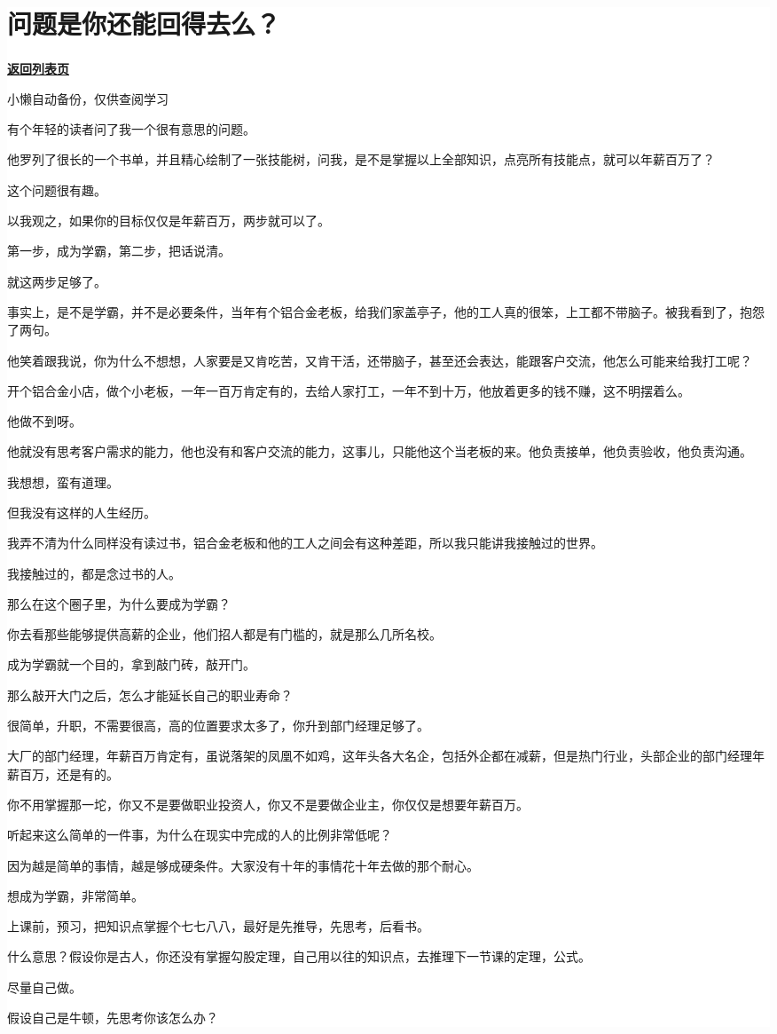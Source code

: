 # 问题是你还能回得去么？

[**返回列表页**](/gzh/记忆承载)

小懒自动备份，仅供查阅学习

有个年轻的读者问了我一个很有意思的问题。  

他罗列了很长的一个书单，并且精心绘制了一张技能树，问我，是不是掌握以上全部知识，点亮所有技能点，就可以年薪百万了？  

这个问题很有趣。

以我观之，如果你的目标仅仅是年薪百万，两步就可以了。

第一步，成为学霸，第二步，把话说清。

就这两步足够了。

事实上，是不是学霸，并不是必要条件，当年有个铝合金老板，给我们家盖亭子，他的工人真的很笨，上工都不带脑子。被我看到了，抱怨了两句。

他笑着跟我说，你为什么不想想，人家要是又肯吃苦，又肯干活，还带脑子，甚至还会表达，能跟客户交流，他怎么可能来给我打工呢？

开个铝合金小店，做个小老板，一年一百万肯定有的，去给人家打工，一年不到十万，他放着更多的钱不赚，这不明摆着么。  

他做不到呀。

他就没有思考客户需求的能力，他也没有和客户交流的能力，这事儿，只能他这个当老板的来。他负责接单，他负责验收，他负责沟通。  

我想想，蛮有道理。  

但我没有这样的人生经历。  

我弄不清为什么同样没有读过书，铝合金老板和他的工人之间会有这种差距，所以我只能讲我接触过的世界。

我接触过的，都是念过书的人。

那么在这个圈子里，为什么要成为学霸？

你去看那些能够提供高薪的企业，他们招人都是有门槛的，就是那么几所名校。

成为学霸就一个目的，拿到敲门砖，敲开门。  

那么敲开大门之后，怎么才能延长自己的职业寿命？  

很简单，升职，不需要很高，高的位置要求太多了，你升到部门经理足够了。

大厂的部门经理，年薪百万肯定有，虽说落架的凤凰不如鸡，这年头各大名企，包括外企都在减薪，但是热门行业，头部企业的部门经理年薪百万，还是有的。

你不用掌握那一坨，你又不是要做职业投资人，你又不是要做企业主，你仅仅是想要年薪百万。

听起来这么简单的一件事，为什么在现实中完成的人的比例非常低呢？

因为越是简单的事情，越是够成硬条件。大家没有十年的事情花十年去做的那个耐心。

想成为学霸，非常简单。  

上课前，预习，把知识点掌握个七七八八，最好是先推导，先思考，后看书。  

什么意思？假设你是古人，你还没有掌握勾股定理，自己用以往的知识点，去推理下一节课的定理，公式。

尽量自己做。

假设自己是牛顿，先思考你该怎么办？  
